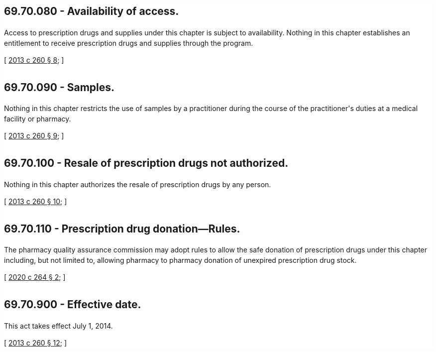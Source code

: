 ## 69.70.080 - Availability of access.
Access to prescription drugs and supplies under this chapter is subject to availability. Nothing in this chapter establishes an entitlement to receive prescription drugs and supplies through the program.

\[ [2013 c 260 § 8](http://lawfilesext.leg.wa.gov/biennium/2013-14/Pdf/Bills/Session%20Laws/Senate/5148-S.SL.pdf?cite=2013%20c%20260%20§%208); \]

## 69.70.090 - Samples.
Nothing in this chapter restricts the use of samples by a practitioner during the course of the practitioner's duties at a medical facility or pharmacy.

\[ [2013 c 260 § 9](http://lawfilesext.leg.wa.gov/biennium/2013-14/Pdf/Bills/Session%20Laws/Senate/5148-S.SL.pdf?cite=2013%20c%20260%20§%209); \]

## 69.70.100 - Resale of prescription drugs not authorized.
Nothing in this chapter authorizes the resale of prescription drugs by any person.

\[ [2013 c 260 § 10](http://lawfilesext.leg.wa.gov/biennium/2013-14/Pdf/Bills/Session%20Laws/Senate/5148-S.SL.pdf?cite=2013%20c%20260%20§%2010); \]

## 69.70.110 - Prescription drug donation—Rules.
The pharmacy quality assurance commission may adopt rules to allow the safe donation of prescription drugs under this chapter including, but not limited to, allowing pharmacy to pharmacy donation of unexpired prescription drug stock.

\[ [2020 c 264 § 2](http://lawfilesext.leg.wa.gov/biennium/2019-20/Pdf/Bills/Session%20Laws/Senate/6526-S.SL.pdf?cite=2020%20c%20264%20§%202); \]

## 69.70.900 - Effective date.
This act takes effect July 1, 2014.

\[ [2013 c 260 § 12](http://lawfilesext.leg.wa.gov/biennium/2013-14/Pdf/Bills/Session%20Laws/Senate/5148-S.SL.pdf?cite=2013%20c%20260%20§%2012); \]

